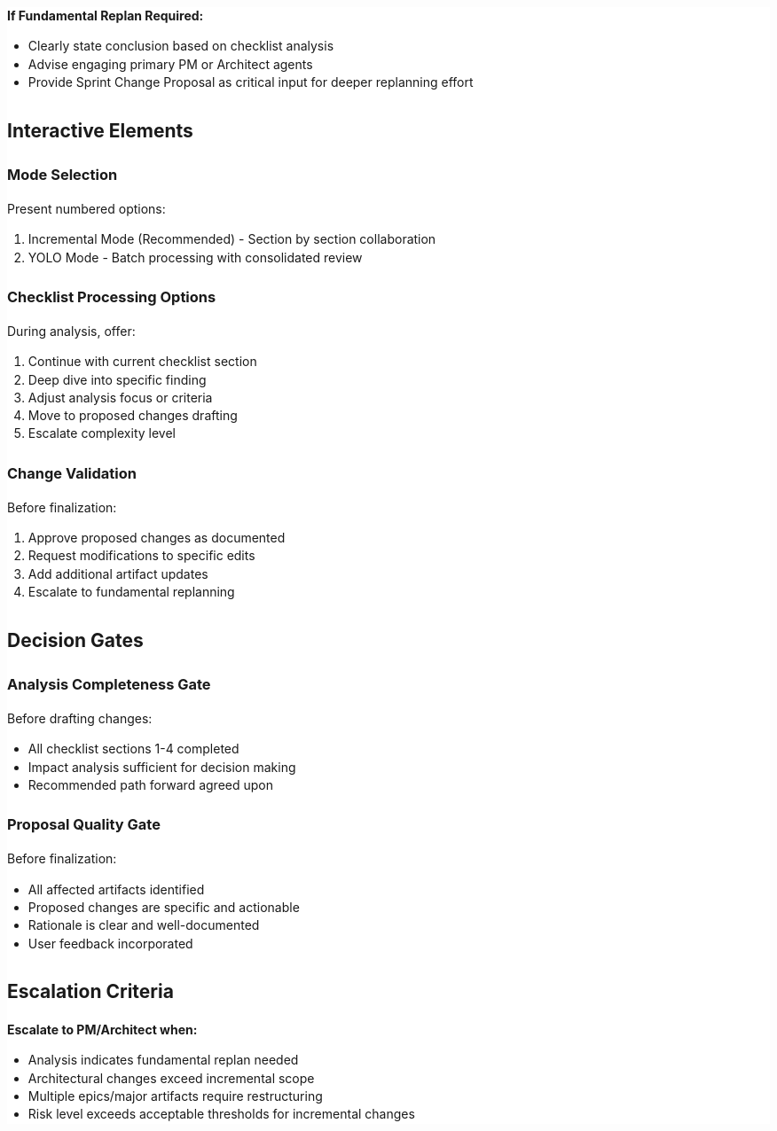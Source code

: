 **If Fundamental Replan Required:**
- Clearly state conclusion based on checklist analysis
- Advise engaging primary PM or Architect agents
- Provide Sprint Change Proposal as critical input for deeper replanning effort

## Interactive Elements

### Mode Selection
Present numbered options:
1. Incremental Mode (Recommended) - Section by section collaboration
2. YOLO Mode - Batch processing with consolidated review

### Checklist Processing Options
During analysis, offer:
1. Continue with current checklist section
2. Deep dive into specific finding
3. Adjust analysis focus or criteria
4. Move to proposed changes drafting
5. Escalate complexity level

### Change Validation
Before finalization:
1. Approve proposed changes as documented
2. Request modifications to specific edits
3. Add additional artifact updates
4. Escalate to fundamental replanning

## Decision Gates

### Analysis Completeness Gate
Before drafting changes:
- All checklist sections 1-4 completed
- Impact analysis sufficient for decision making
- Recommended path forward agreed upon

### Proposal Quality Gate
Before finalization:
- All affected artifacts identified
- Proposed changes are specific and actionable
- Rationale is clear and well-documented
- User feedback incorporated

## Escalation Criteria
**Escalate to PM/Architect when:**
- Analysis indicates fundamental replan needed
- Architectural changes exceed incremental scope
- Multiple epics/major artifacts require restructuring
- Risk level exceeds acceptable thresholds for incremental changes
